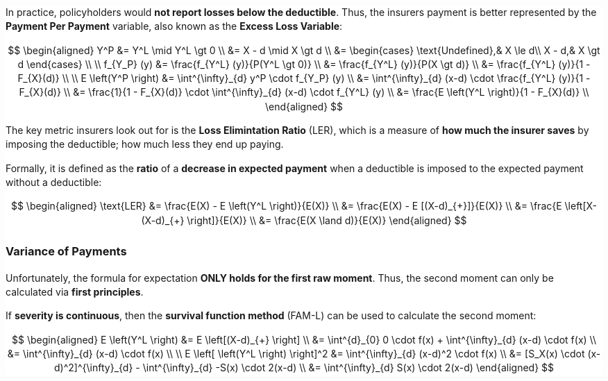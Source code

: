In practice, policyholders would **not report losses below the deductible**. Thus, the insurers payment is better represented by the **Payment Per Payment** variable, also known as the **Excess Loss Variable**:

$$
\begin{aligned}
    Y^P
    &= Y^L \mid Y^L \gt 0 \\
    &=  X - d \mid X \gt d \\
    &=
    \begin{cases}
        \text{Undefined},& X \le d\\
        X - d,& X \gt d
    \end{cases} \\
    \\
    f_{Y_P} (y)
    &= \frac{f_{Y^L} (y)}{P(Y^L \gt 0)} \\
    &= \frac{f_{Y^L} (y)}{P(X \gt d)} \\
    &= \frac{f_{Y^L} (y)}{1 - F_{X}(d)} \\
    \\
    E \left(Y^P \right)
    &= \int^{\infty}_{d} y^P \cdot f_{Y_P} (y) \\
    &= \int^{\infty}_{d} (x-d) \cdot \frac{f_{Y^L} (y)}{1 - F_{X}(d)} \\
    &= \frac{1}{1 - F_{X}(d)} \cdot \int^{\infty}_{d} (x-d) \cdot f_{Y^L} (y) \\
    &= \frac{E \left(Y^L \right)}{1 - F_{X}(d)} \\
\end{aligned}
$$

The key metric insurers look out for is the **Loss Elimintation Ratio** (LER), which is a measure of **how much the insurer saves** by imposing the deductible; how much less they end up paying.

Formally, it is defined as the **ratio** of a **decrease in expected payment** when a deductible is imposed to the expected payment without a deductible:

$$
\begin{aligned}
    \text{LER}
    &= \frac{E(X) - E \left(Y^L \right)}{E(X)} \\
    &= \frac{E(X) - E [(X-d)_{+}]}{E(X)} \\
    &= \frac{E \left[X-(X-d)_{+} \right]}{E(X)} \\
    &= \frac{E(X \land d)}{E(X)}
\end{aligned}
$$

### **Variance of Payments**

Unfortunately, the formula for expectation **ONLY holds for the first raw moment**. Thus, the second moment can only be calculated via **first principles**.

If **severity is continuous**, then the **survival function method** (FAM-L) can be used to calculate the second moment:

$$
\begin{aligned}
    E \left(Y^L \right)
    &= E \left[(X-d)_{+} \right] \\
    &= \int^{d}_{0} 0 \cdot f(x) + \int^{\infty}_{d} (x-d) \cdot f(x) \\
    &= \int^{\infty}_{d} (x-d) \cdot f(x) \\
    \\
    E \left[ \left(Y^L \right) \right]^2
    &= \int^{\infty}_{d} (x-d)^2 \cdot f(x) \\
    &= [S_X(x) \cdot (x-d)^2]^{\infty}_{d} - \int^{\infty}_{d} -S(x) \cdot 2(x-d) \\
    &= \int^{\infty}_{d} S(x) \cdot 2(x-d)
\end{aligned}
$$
